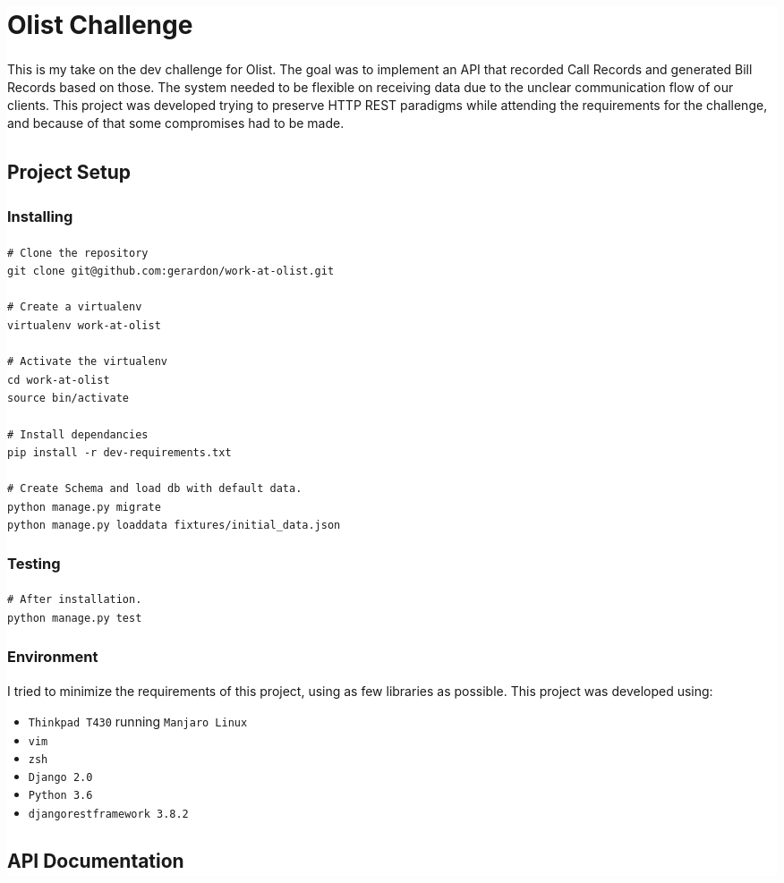 # Olist Challenge

This is my take on the dev challenge for Olist. The goal was to implement an API that recorded Call Records and generated Bill Records based on those. The system needed to be flexible on receiving data due to the unclear communication flow of our clients. This project was developed trying to preserve HTTP REST paradigms while attending the requirements for the challenge, and because of that some compromises had to be made.


## Project Setup

### Installing
```
# Clone the repository
git clone git@github.com:gerardon/work-at-olist.git

# Create a virtualenv
virtualenv work-at-olist

# Activate the virtualenv
cd work-at-olist
source bin/activate

# Install dependancies
pip install -r dev-requirements.txt

# Create Schema and load db with default data.
python manage.py migrate
python manage.py loaddata fixtures/initial_data.json
```

### Testing
```
# After installation.
python manage.py test
```

### Environment
I tried to minimize the requirements of this project, using as few libraries as possible.
This project was developed using:

* `Thinkpad T430` running `Manjaro Linux`
* `vim`
* `zsh`
* `Django 2.0`
* `Python 3.6`
* `djangorestframework 3.8.2`


## API Documentation
